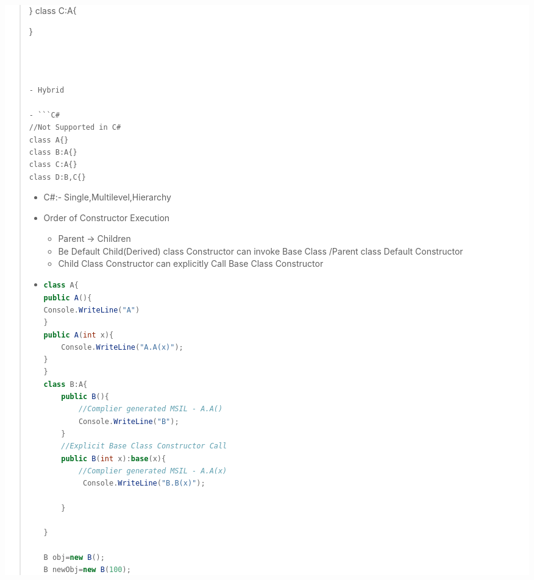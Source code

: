 >   }
>   class C:A{
>   
>   }
>   ```
>
>   
>
> - Hybrid
>
> - ```C#
>   //Not Supported in C#
>   class A{}
>   class B:A{}
>   class C:A{}
>   class D:B,C{}
>   
>   ```
>
>   
>
> - C#:- Single,Multilevel,Hierarchy
>
> - Order of Constructor Execution
>
>   - Parent -> Children
>   - Be Default Child(Derived) class Constructor can invoke Base Class /Parent class Default Constructor
>   - Child Class Constructor can explicitly Call Base Class Constructor
>
> - ```C#
>   class A{
>   public A(){
>   Console.WriteLine("A")
>   }
>   public A(int x){
>       Console.WriteLine("A.A(x)");
>   }
>   }
>   class B:A{
>       public B(){
>           //Complier generated MSIL - A.A()
>           Console.WriteLine("B");
>       }
>       //Explicit Base Class Constructor Call
>       public B(int x):base(x){
>           //Complier generated MSIL - A.A(x)
>            Console.WriteLine("B.B(x)");
>           
>       }
>       
>   }
>   
>   B obj=new B();
>   B newObj=new B(100);
>   ```
>
>   
